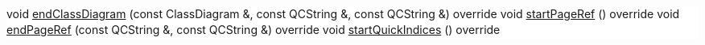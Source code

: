 <tr class="doxyMemberIndexItem">
<td class="doxyMemberIndexItemType" align="left" valign="top">void</td>
<td class="doxyMemberIndexItemName" align="left" valign="top"><a href="#a6e132b23d93e17c4e30b815977a5c865">endClassDiagram</a> (const ClassDiagram &amp;, const QCString &amp;, const QCString &amp;) override</td>
</tr>
<tr class="doxyMemberIndexDescription">
<td class="doxyMemberIndexDescriptionLeft"></td>
<td class="doxyMemberIndexDescriptionRight">
</td>
</tr>
<tr class="doxyMemberIndexSeparator">
<td class="doxyMemberIndexSeparator" colspan="2"></td>
</tr>

<tr class="doxyMemberIndexItem">
<td class="doxyMemberIndexItemType" align="left" valign="top">void</td>
<td class="doxyMemberIndexItemName" align="left" valign="top"><a href="#abcccf18ee3dacb0315c80dd8010a2fa1">startPageRef</a> () override</td>
</tr>
<tr class="doxyMemberIndexDescription">
<td class="doxyMemberIndexDescriptionLeft"></td>
<td class="doxyMemberIndexDescriptionRight">
</td>
</tr>
<tr class="doxyMemberIndexSeparator">
<td class="doxyMemberIndexSeparator" colspan="2"></td>
</tr>

<tr class="doxyMemberIndexItem">
<td class="doxyMemberIndexItemType" align="left" valign="top">void</td>
<td class="doxyMemberIndexItemName" align="left" valign="top"><a href="#acc3ba521b2573cc57e3e0685124e00ed">endPageRef</a> (const QCString &amp;, const QCString &amp;) override</td>
</tr>
<tr class="doxyMemberIndexDescription">
<td class="doxyMemberIndexDescriptionLeft"></td>
<td class="doxyMemberIndexDescriptionRight">
</td>
</tr>
<tr class="doxyMemberIndexSeparator">
<td class="doxyMemberIndexSeparator" colspan="2"></td>
</tr>

<tr class="doxyMemberIndexItem">
<td class="doxyMemberIndexItemType" align="left" valign="top">void</td>
<td class="doxyMemberIndexItemName" align="left" valign="top"><a href="#a5788d7e519223edb196aa42008c475d9">startQuickIndices</a> () override</td>
</tr>
<tr class="doxyMemberIndexDescription">
<td class="doxyMemberIndexDescriptionLeft"></td>
<td class="doxyMemberIndexDescriptionRight">
</td>
</tr>
<tr class="doxyMemberIndexSeparator">
<td class="doxyMemberIndexSeparator" colspan="2"></td>
</tr>
